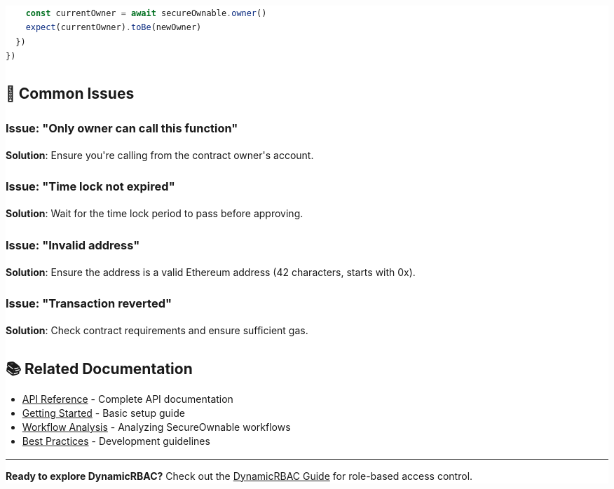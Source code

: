 ```typescript
    const currentOwner = await secureOwnable.owner()
    expect(currentOwner).toBe(newOwner)
  })
})
```

## 🚨 **Common Issues**

### **Issue: "Only owner can call this function"**
**Solution**: Ensure you're calling from the contract owner's account.

### **Issue: "Time lock not expired"**
**Solution**: Wait for the time lock period to pass before approving.

### **Issue: "Invalid address"**
**Solution**: Ensure the address is a valid Ethereum address (42 characters, starts with 0x).

### **Issue: "Transaction reverted"**
**Solution**: Check contract requirements and ensure sufficient gas.

## 📚 **Related Documentation**

- [API Reference](./api-reference.md) - Complete API documentation
- [Getting Started](./getting-started.md) - Basic setup guide
- [Workflow Analysis](./workflow-generation.md) - Analyzing SecureOwnable workflows
- [Best Practices](./best-practices.md) - Development guidelines

---

**Ready to explore DynamicRBAC?** Check out the [DynamicRBAC Guide](./dynamic-rbac.md) for role-based access control.
